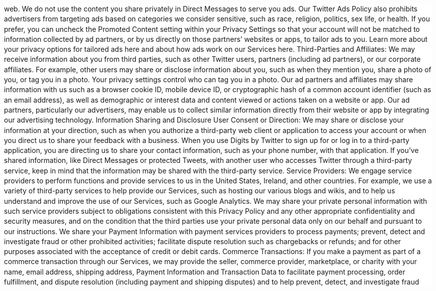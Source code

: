 web. We do not use the content you share privately in Direct Messages to serve you ads. Our Twitter Ads Policy
also prohibits advertisers from targeting ads based on categories we consider sensitive, such as race, religion,
politics, sex life, or health. If you prefer, you can uncheck the Promoted Content setting within your Privacy
Settings so that your account will not be matched to information collected by ad partners, or by us directly on
those partners’ websites or apps, to tailor ads to you. Learn more about your privacy options for tailored
ads here and about how ads work on our Services here.
Third-Parties and Affiliates: We may receive information about you from third parties, such as other Twitter
users, partners (including ad partners), or our corporate affiliates. For example, other users may share or
disclose information about you, such as when they mention you, share a photo of you, or tag you in a photo.
Your privacy settings control who can tag you in a photo. Our ad partners and affiliates may share information
with us such as a browser cookie ID, mobile device ID, or cryptographic hash of a common account identifier
(such as an email address), as well as demographic or interest data and content viewed or actions taken on a
website or app. Our ad partners, particularly our advertisers, may enable us to collect similar information directly
from their website or app by integrating our advertising technology.
Information Sharing and Disclosure
User Consent or Direction: We may share or disclose your information at your direction, such as when you
authorize a third-party web client or application to access your account or when you direct us to share your
feedback with a business. When you use Digits by Twitter to sign up for or log in to a third-party application, you
are directing us to share your contact information, such as your phone number, with that application. If you’ve
shared information, like Direct Messages or protected Tweets, with another user who accesses Twitter through a
third-party service, keep in mind that the information may be shared with the third-party service.
Service Providers: We engage service providers to perform functions and provide services to us in the United
States, Ireland, and other countries. For example, we use a variety of third-party services to help provide our
Services, such as hosting our various blogs and wikis, and to help us understand and improve the use of our
Services, such as Google Analytics. We may share your private personal information with such service providers
subject to obligations consistent with this Privacy Policy and any other appropriate confidentiality and security
measures, and on the condition that the third parties use your private personal data only on our behalf and
pursuant to our instructions. We share your Payment Information with payment services providers to process
payments; prevent, detect and investigate fraud or other prohibited activities; facilitate dispute resolution such
as chargebacks or refunds; and for other purposes associated with the acceptance of credit or debit cards.
Commerce Transactions: If you make a payment as part of a commerce transaction through our Services, we
may provide the seller, commerce provider, marketplace, or charity with your name, email address, shipping
address, Payment Information and Transaction Data to facilitate payment processing, order fulfillment, and
dispute resolution (including payment and shipping disputes) and to help prevent, detect, and investigate fraud